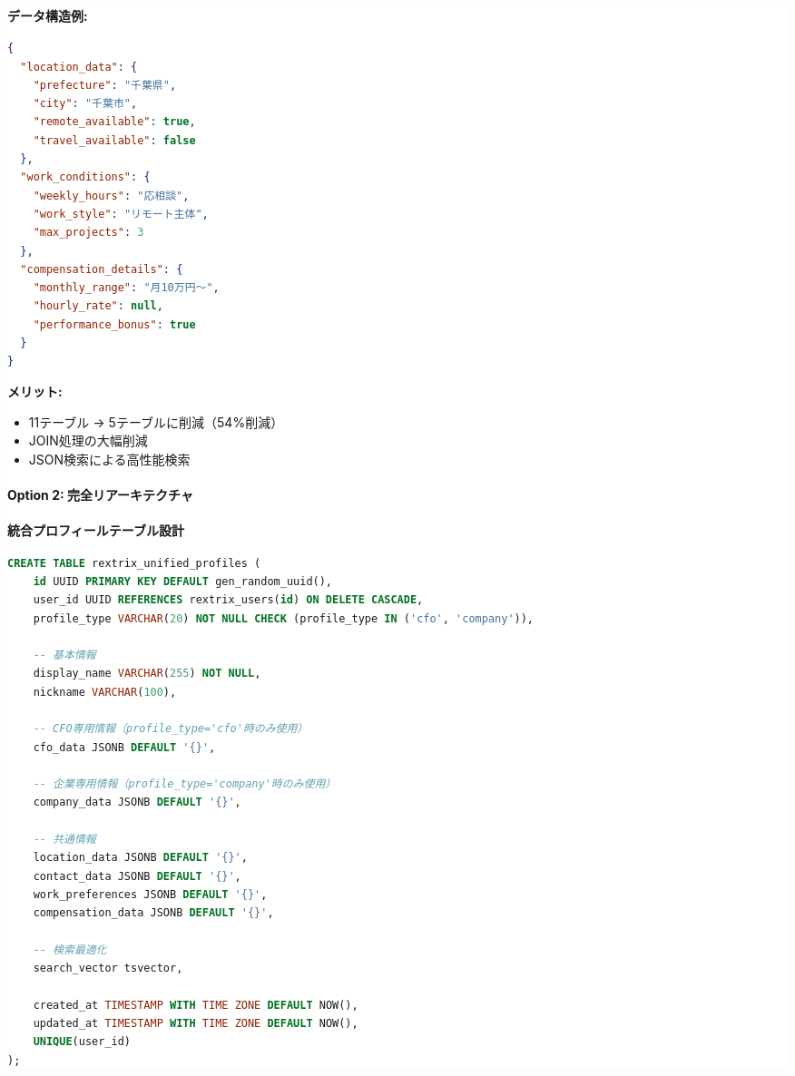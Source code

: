 **データ構造例:**
```json
{
  "location_data": {
    "prefecture": "千葉県",
    "city": "千葉市",
    "remote_available": true,
    "travel_available": false
  },
  "work_conditions": {
    "weekly_hours": "応相談",
    "work_style": "リモート主体",
    "max_projects": 3
  },
  "compensation_details": {
    "monthly_range": "月10万円〜",
    "hourly_rate": null,
    "performance_bonus": true
  }
}
```

**メリット:**
- 11テーブル → 5テーブルに削減（54%削減）
- JOIN処理の大幅削減
- JSON検索による高性能検索

#### Option 2: 完全リアーキテクチャ

**統合プロフィールテーブル設計**
```sql
CREATE TABLE rextrix_unified_profiles (
    id UUID PRIMARY KEY DEFAULT gen_random_uuid(),
    user_id UUID REFERENCES rextrix_users(id) ON DELETE CASCADE,
    profile_type VARCHAR(20) NOT NULL CHECK (profile_type IN ('cfo', 'company')),
    
    -- 基本情報
    display_name VARCHAR(255) NOT NULL,
    nickname VARCHAR(100),
    
    -- CFO専用情報（profile_type='cfo'時のみ使用）
    cfo_data JSONB DEFAULT '{}',
    
    -- 企業専用情報（profile_type='company'時のみ使用）
    company_data JSONB DEFAULT '{}',
    
    -- 共通情報
    location_data JSONB DEFAULT '{}',
    contact_data JSONB DEFAULT '{}',
    work_preferences JSONB DEFAULT '{}',
    compensation_data JSONB DEFAULT '{}',
    
    -- 検索最適化
    search_vector tsvector,
    
    created_at TIMESTAMP WITH TIME ZONE DEFAULT NOW(),
    updated_at TIMESTAMP WITH TIME ZONE DEFAULT NOW(),
    UNIQUE(user_id)
);
```
